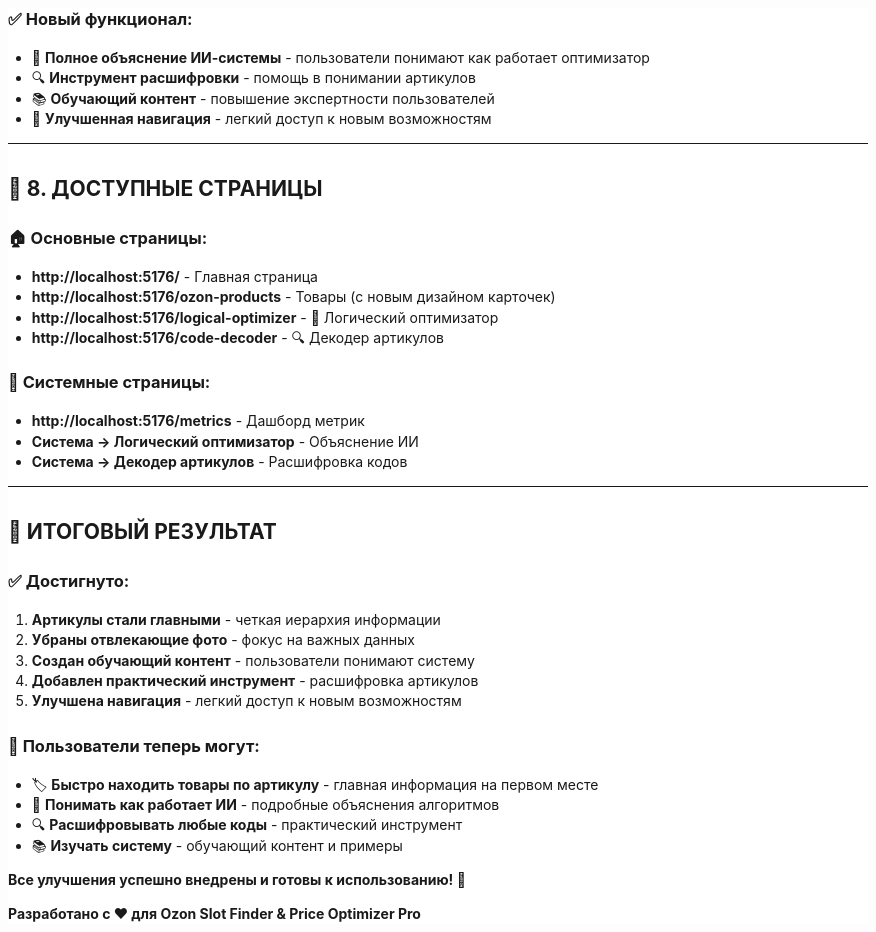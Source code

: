 ### ✅ **Новый функционал:**
- 🧠 **Полное объяснение ИИ-системы** - пользователи понимают как работает оптимизатор
- 🔍 **Инструмент расшифровки** - помощь в понимании артикулов
- 📚 **Обучающий контент** - повышение экспертности пользователей
- 🎯 **Улучшенная навигация** - легкий доступ к новым возможностям

---

## 🚀 **8. ДОСТУПНЫЕ СТРАНИЦЫ**

### 🏠 **Основные страницы:**
- **http://localhost:5176/** - Главная страница
- **http://localhost:5176/ozon-products** - Товары (с новым дизайном карточек)
- **http://localhost:5176/logical-optimizer** - 🧠 Логический оптимизатор
- **http://localhost:5176/code-decoder** - 🔍 Декодер артикулов

### 🔧 **Системные страницы:**
- **http://localhost:5176/metrics** - Дашборд метрик
- **Система → Логический оптимизатор** - Объяснение ИИ
- **Система → Декодер артикулов** - Расшифровка кодов

---

## 🎉 **ИТОГОВЫЙ РЕЗУЛЬТАТ**

### ✅ **Достигнуто:**
1. **Артикулы стали главными** - четкая иерархия информации
2. **Убраны отвлекающие фото** - фокус на важных данных
3. **Создан обучающий контент** - пользователи понимают систему
4. **Добавлен практический инструмент** - расшифровка артикулов
5. **Улучшена навигация** - легкий доступ к новым возможностям

### 🎯 **Пользователи теперь могут:**
- 🏷️ **Быстро находить товары по артикулу** - главная информация на первом месте
- 🧠 **Понимать как работает ИИ** - подробные объяснения алгоритмов
- 🔍 **Расшифровывать любые коды** - практический инструмент
- 📚 **Изучать систему** - обучающий контент и примеры

**Все улучшения успешно внедрены и готовы к использованию! 🚀**

**Разработано с ❤️ для Ozon Slot Finder & Price Optimizer Pro**
